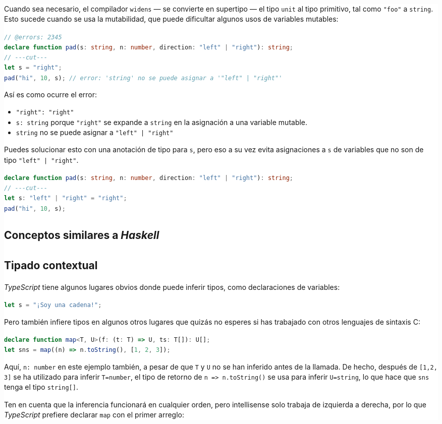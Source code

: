 Cuando sea necesario, el compilador `widens` &mdash; se convierte en
supertipo &mdash; el tipo `unit` al tipo primitivo, tal como `"foo"`
a `string`. Esto sucede cuando se usa la mutabilidad, que puede dificultar algunos
usos de variables mutables:

```ts twoslash
// @errors: 2345
declare function pad(s: string, n: number, direction: "left" | "right"): string;
// ---cut---
let s = "right";
pad("hi", 10, s); // error: 'string' no se puede asignar a '"left" | "right"'
```

Así es como ocurre el error:

- `"right": "right"`
- `s: string` porque `"right"` se expande a `string` en la asignación a una variable mutable.
- `string` no se puede asignar a `"left" | "right"`

Puedes solucionar esto con una anotación de tipo para `s`, pero eso
a su vez evita asignaciones a `s` de variables que no son de tipo
`"left" | "right"`.

```ts twoslash
declare function pad(s: string, n: number, direction: "left" | "right"): string;
// ---cut---
let s: "left" | "right" = "right";
pad("hi", 10, s);
```

## Conceptos similares a *Haskell*

## Tipado contextual

*TypeScript* tiene algunos lugares obvios donde puede inferir tipos, como
declaraciones de variables:

```ts twoslash
let s = "¡Soy una cadena!";
```

Pero también infiere tipos en algunos otros lugares que quizás no esperes
si has trabajado con otros lenguajes de sintaxis C:

```ts twoslash
declare function map<T, U>(f: (t: T) => U, ts: T[]): U[];
let sns = map((n) => n.toString(), [1, 2, 3]);
```

Aquí, `n: number` en este ejemplo también, a pesar de que `T` y `U`
no se han inferido antes de la llamada. De hecho, después de `[1,2,3]`
se ha utilizado para inferir `T=number`, el tipo de retorno de `n => n.toString()`
se usa para inferir `U=string`, lo que hace que `sns` tenga el tipo
`string[]`.

Ten en cuenta que la inferencia funcionará en cualquier orden, pero intellisense solo
trabaja de izquierda a derecha, por lo que *TypeScript* prefiere declarar `map` con el
primer arreglo:
